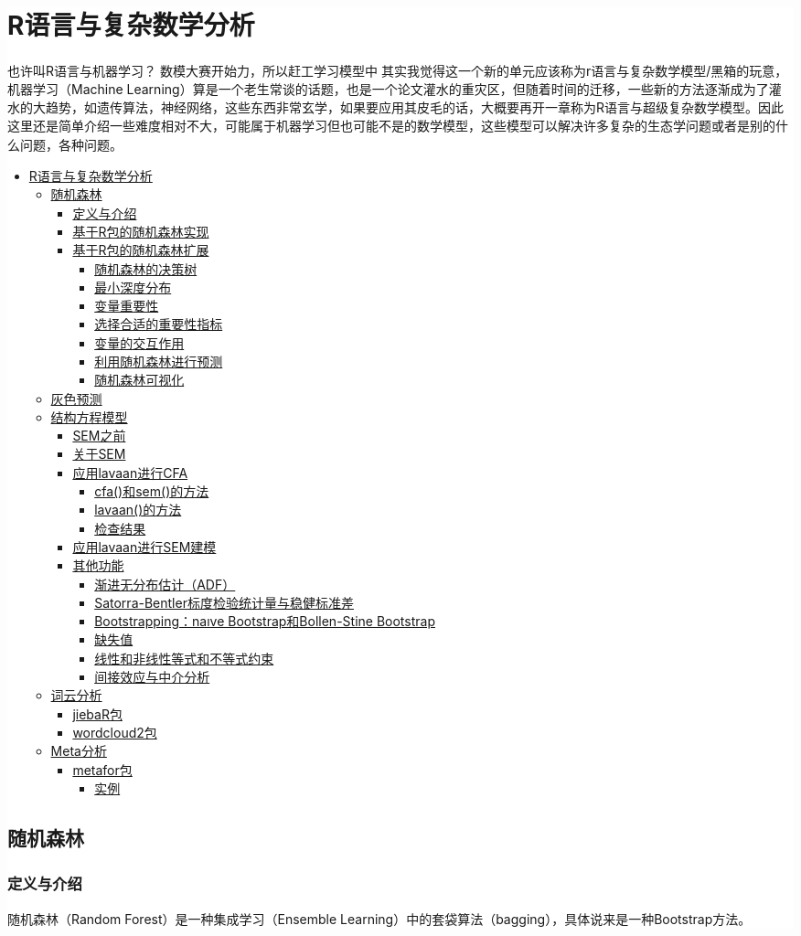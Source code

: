 #  R语言与复杂数学分析
  
也许叫R语言与机器学习？
数模大赛开始力，所以赶工学习模型中
其实我觉得这一个新的单元应该称为r语言与复杂数学模型/黑箱的玩意，机器学习（Machine Learning）算是一个老生常谈的话题，也是一个论文灌水的重灾区，但随着时间的迁移，一些新的方法逐渐成为了灌水的大趋势，如遗传算法，神经网络，这些东西非常玄学，如果要应用其皮毛的话，大概要再开一章称为R语言与超级复杂数学模型。因此这里还是简单介绍一些难度相对不大，可能属于机器学习但也可能不是的数学模型，这些模型可以解决许多复杂的生态学问题或者是别的什么问题，各种问题。
  
- [R语言与复杂数学分析](#r语言与复杂数学分析 )
  - [随机森林](#随机森林 )
    - [定义与介绍](#定义与介绍 )
    - [基于R包的随机森林实现](#基于r包的随机森林实现 )
    - [基于R包的随机森林扩展](#基于r包的随机森林扩展 )
      - [随机森林的决策树](#随机森林的决策树 )
      - [最小深度分布](#最小深度分布 )
      - [变量重要性](#变量重要性 )
      - [选择合适的重要性指标](#选择合适的重要性指标 )
      - [变量的交互作用](#变量的交互作用 )
      - [利用随机森林进行预测](#利用随机森林进行预测 )
      - [随机森林可视化](#随机森林可视化 )
  - [灰色预测](#灰色预测 )
  - [结构方程模型](#结构方程模型 )
    - [SEM之前](#sem之前 )
    - [关于SEM](#关于sem )
    - [应用lavaan进行CFA](#应用lavaan进行cfa )
      - [cfa()和sem()的方法](#cfa和sem的方法 )
      - [lavaan()的方法](#lavaan的方法 )
      - [检查结果](#检查结果 )
    - [应用lavaan进行SEM建模](#应用lavaan进行sem建模 )
    - [其他功能](#其他功能 )
      - [渐进无分布估计（ADF）](#渐进无分布估计adf )
      - [Satorra-Bentler标度检验统计量与稳健标准差](#satorra-bentler标度检验统计量与稳健标准差 )
      - [Bootstrapping：naıve Bootstrap和Bollen-Stine Bootstrap](#bootstrappingnaıve-bootstrap和bollen-stine-bootstrap )
      - [缺失值](#缺失值 )
      - [线性和非线性等式和不等式约束](#线性和非线性等式和不等式约束 )
      - [间接效应与中介分析](#间接效应与中介分析 )
  - [词云分析](#词云分析 )
    - [jiebaR包](#jiebar包 )
    - [wordcloud2包](#wordcloud2包 )
  - [Meta分析](#meta分析 )
    - [metafor包](#metafor包 )
      - [实例](#实例 )
  
##  随机森林
  
###  定义与介绍
  
随机森林（Random Forest）是一种集成学习（Ensemble Learning）中的套袋算法（bagging），具体说来是一种Bootstrap方法。
  